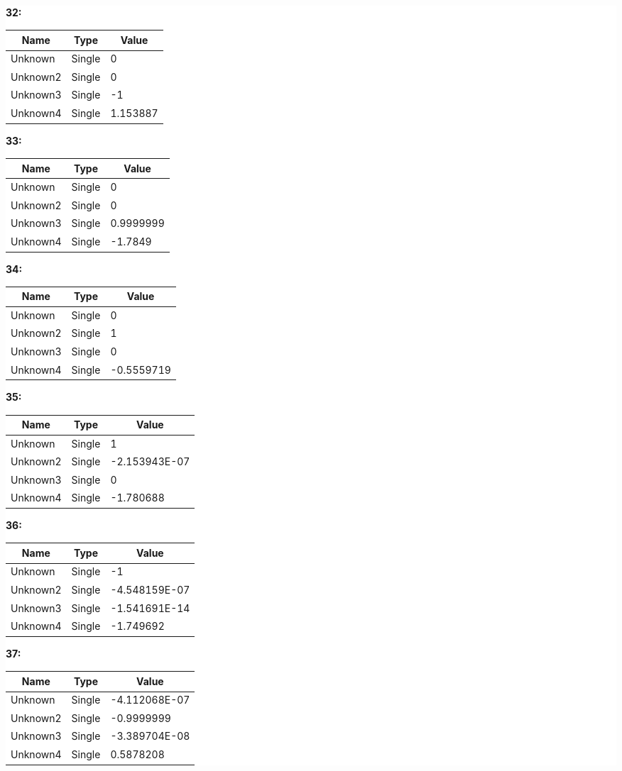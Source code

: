 
**32:**

Name	| Type	| Value
---	|---	|---	|
Unknown	|Single	|0
Unknown2	|Single	|0
Unknown3	|Single	|-1
Unknown4	|Single	|1.153887


**33:**

Name	| Type	| Value
---	|---	|---	|
Unknown	|Single	|0
Unknown2	|Single	|0
Unknown3	|Single	|0.9999999
Unknown4	|Single	|-1.7849


**34:**

Name	| Type	| Value
---	|---	|---	|
Unknown	|Single	|0
Unknown2	|Single	|1
Unknown3	|Single	|0
Unknown4	|Single	|-0.5559719


**35:**

Name	| Type	| Value
---	|---	|---	|
Unknown	|Single	|1
Unknown2	|Single	|-2.153943E-07
Unknown3	|Single	|0
Unknown4	|Single	|-1.780688


**36:**

Name	| Type	| Value
---	|---	|---	|
Unknown	|Single	|-1
Unknown2	|Single	|-4.548159E-07
Unknown3	|Single	|-1.541691E-14
Unknown4	|Single	|-1.749692


**37:**

Name	| Type	| Value
---	|---	|---	|
Unknown	|Single	|-4.112068E-07
Unknown2	|Single	|-0.9999999
Unknown3	|Single	|-3.389704E-08
Unknown4	|Single	|0.5878208
